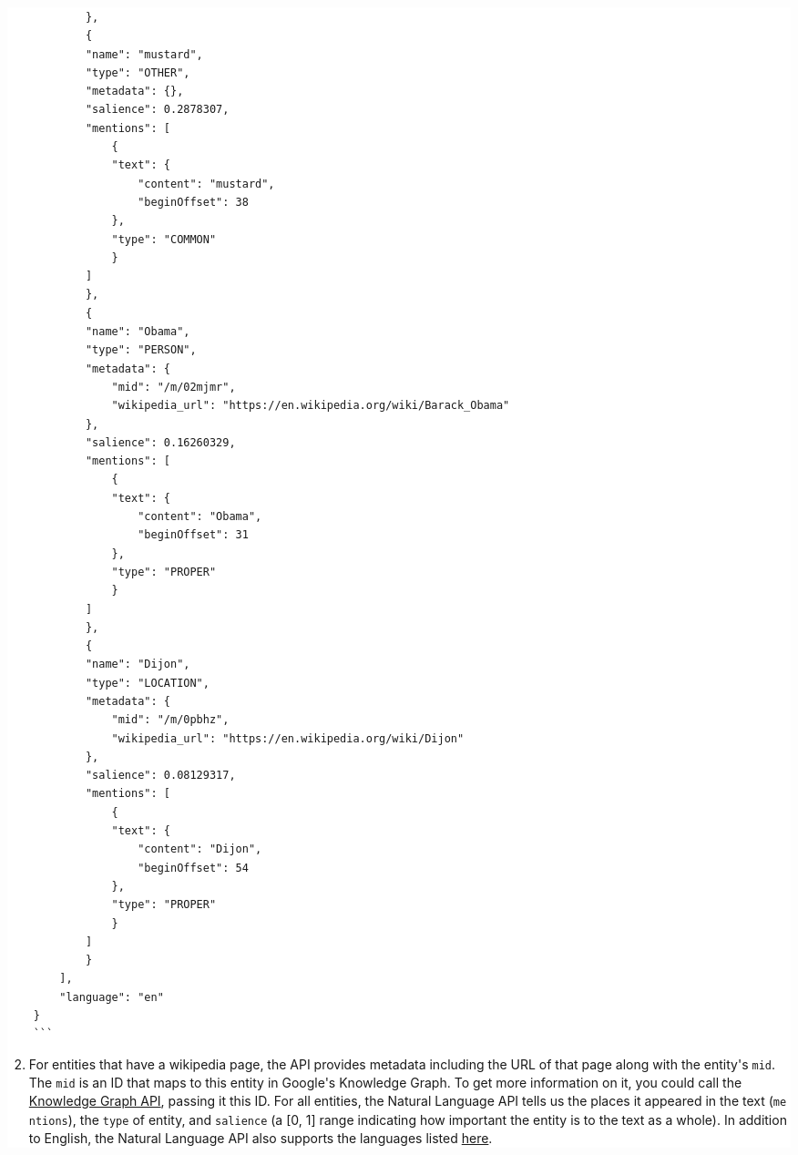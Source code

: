                 },
                {
                "name": "mustard",
                "type": "OTHER",
                "metadata": {},
                "salience": 0.2878307,
                "mentions": [
                    {
                    "text": {
                        "content": "mustard",
                        "beginOffset": 38
                    },
                    "type": "COMMON"
                    }
                ]
                },
                {
                "name": "Obama",
                "type": "PERSON",
                "metadata": {
                    "mid": "/m/02mjmr",
                    "wikipedia_url": "https://en.wikipedia.org/wiki/Barack_Obama"
                },
                "salience": 0.16260329,
                "mentions": [
                    {
                    "text": {
                        "content": "Obama",
                        "beginOffset": 31
                    },
                    "type": "PROPER"
                    }
                ]
                },
                {
                "name": "Dijon",
                "type": "LOCATION",
                "metadata": {
                    "mid": "/m/0pbhz",
                    "wikipedia_url": "https://en.wikipedia.org/wiki/Dijon"
                },
                "salience": 0.08129317,
                "mentions": [
                    {
                    "text": {
                        "content": "Dijon",
                        "beginOffset": 54
                    },
                    "type": "PROPER"
                    }
                ]
                }
            ],
            "language": "en"
        }
        ```
2. For entities that have a wikipedia page, the API provides metadata including the URL of that page along with the entity's `mid`. The `mid` is an ID that maps to this entity in Google's Knowledge Graph. To get more information on it, you could call the [Knowledge Graph API](https://developers.google.com/knowledge-graph/), passing it this ID. For all entities, the Natural Language API tells us the places it appeared in the text (`mentions`), the `type` of entity, and `salience` (a [0, 1] range indicating how important the entity is to the text as a whole). In addition to English, the Natural Language API also supports the languages listed [here](https://cloud.google.com/natural-language/docs/languages).